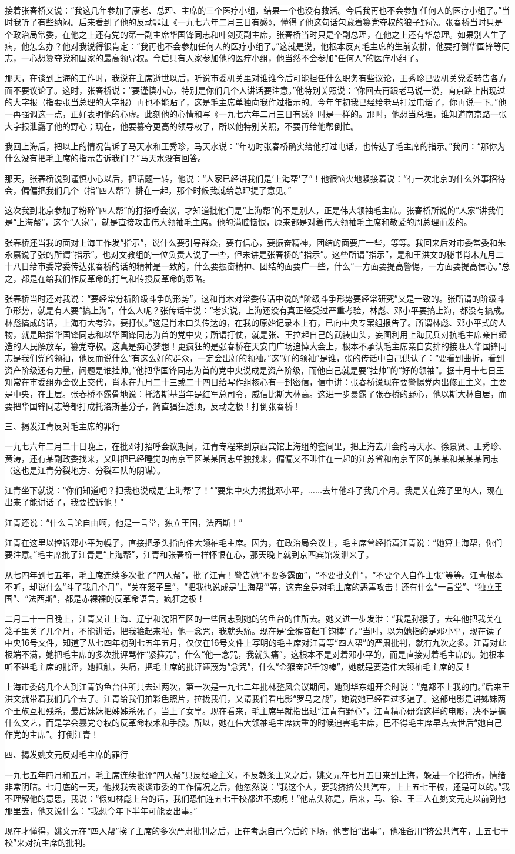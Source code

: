 接着张春桥又说：“我这几年参加了康老、总理、主席的三个医疗小组，结果一个也没有救活。今后我再也不会参加任何人的医疗小组了。”当时我听了有些纳闷。后来看到了他的反动罪证《一九七六年二月三日有感》，懂得了他这句话包藏着篡党夺权的狼子野心。张春桥当时只是个政治局常委，在他之上还有党的第一副主席华国锋同志和叶剑英副主席，张春桥当时只是个副总理，在他之上还有华总理。如果别人生了病，他怎么办？他对我说得很肯定：“我再也不会参加任何人的医疗小组了。”这就是说，他根本反对毛主席的生前安排，他要打倒华国锋等同志，一心想篡夺党和国家的最高领导权。今后只有人家参加他的医疗小组，他当然不会参加“任何人”的医疗小组了。

那天，在谈到上海的工作时，我说在主席逝世以后，听说市委机关里对谁谁今后可能担任什么职务有些议论，王秀珍已要机关党委转告各方面不要议论了。这时，张春桥说：“要谨慎小心，特别是你们几个人讲话要注意。”他特别关照说：“你回去再跟老马说一说，南京路上出现过的大字报（指要张当总理的大字报）再也不能贴了，这是毛主席单独向我作过指示的。今年年初我已经给老马打过电话了，你再说一下。”他一再强调这一点，正好表明他的心虚。此刻他的心情和写《一九七六年二月三日有感》时是一样的。那时，他想当总理，谁知道南京路一张大字报泄露了他的野心；现在，他要篡夺更高的领导权了，所以他特别关照，不要再给他帮倒忙。

我回上海后，把以上的情况告诉了马天水和王秀珍，马天水说：“年初时张春桥确实给他打过电话，也传达了毛主席的指示。”我问：“那你为什么没有把毛主席的指示告诉我们？”马天水没有回答。

那天，张春桥说到谨慎小心以后，把话题一转，他说：“人家已经讲我们是‘上海帮’了”！他很恼火地紧接着说：“有一次北京的什么外事招待会，偏偏把我们几个（指“四人帮”）排在一起，那个时候我就给总理提了意见。”

这次我到北京参加了粉碎“四人帮”的打招呼会议，才知道批他们是“上海帮”的不是别人，正是伟大领袖毛主席。张春桥所说的“人家”讲我们是“上海帮”，这个“人家”，就是直接攻击伟大领袖毛主席。他的满腔恼恨，原来都是对着伟大领袖毛主席和敬爱的周总理而发的。

张春桥还当我的面对上海工作发“指示”，说什么要引导群众，要有信心，要振奋精神，团结的面要广一些，等等。我回来后对市委常委和朱永嘉说了张的所谓“指示”。也对文教组的一位负责人说了一些，但未讲是张春桥的“指示”。这些所谓“指示”，是和王洪文的秘书肖木九月二十八日给市委常委传达张春桥的话的精神是一致的，什么要振奋精神、团结的面要广一些，什么“一方面要提高警惕，一方面要提高信心。”总之，都是在给我们作反革命的打气和传授反革命的策略。

张春桥当时还对我说：“要经常分析阶级斗争的形势”，这和肖木对常委传话中说的“阶级斗争形势要经常研究”又是一致的。张所谓的阶级斗争形势，就是有人要“搞上海”，什么人呢？张传话中说：“老实说，上海还没有真正经受过严重考验，林彪、邓小平要搞上海，都没有搞成。林彪搞成的话，上海有大考验，要打仗。”这是肖木口头传达的，在我的原始记录本上有，已向中央专案组报告了。所谓林彪、邓小平式的人物，就是暗指华国锋同志和以华国锋同志为首的党中央；所谓打仗，就是张、王拉起自己的武装山头，妄图利用上海民兵对抗毛主席亲自缔造的人民解放军，篡党夺权。这真是痴心梦想！更疯狂的是张春桥在天安门广场追悼大会上，根本不承认毛主席亲自安排的接班人华国锋同志是我们党的领袖，他反而说什么“有这么好的群众，一定会出好的领袖。”这“好的领袖”是谁，张的传话中自己供认了：“要看到曲折，看到资产阶级还有力量，问题是谁挂帅。”他把华国锋同志为首的党中央说成是资产阶级，而他自己就是要“挂帅”的“好的领袖”。据十月十七日王知常在市委组办会议上交代，肖木在九月二十三或二十四日给写作组核心有一封密信，信中讲：张春桥说现在要警惕党内出修正主义，主要是中央，在上层。张春桥不露骨地说：托洛斯基当年是红军总司令，威信比斯大林高。这进一步暴露了张春桥的野心，他以斯大林自居，而要把华国锋同志等都打成托洛斯基分子，简直猖狂透顶，反动之极！打倒张春桥！

三、揭发江青反对毛主席的罪行

一九七六年二月二十日晚上，在批邓打招呼会议期间，江青专程来到京西宾馆上海组的套间里，把上海去开会的马天水、徐景贤、王秀珍、黄涛，还有某副政委找来，又叫把已经睡觉的南京军区某某同志单独找来，偏偏又不叫住在一起的江苏省和南京军区的某某和某某某同志（这也是江青分裂地方、分裂军队的阴谋）。

江青坐下就说：“你们知道吧？把我也说成是‘上海帮’了！”“要集中火力揭批邓小平，……去年他斗了我几个月。我是关在笼子里的人，现在出来了能讲话了，我要控诉他！”

江青还说：“什么言论自由啊，他是一言堂，独立王国，法西斯！”

江青在这里以控诉邓小平为幌子，直接把矛头指向伟大领袖毛主席。因为，在政治局会议上，毛主席曾经指着江青说：“她算上海帮，你们要注意。”毛主席批了江青是“上海帮”，江青和张春桥一样怀恨在心，那天晚上就到京西宾馆发泄来了。

从七四年到七五年，毛主席连续多次批了“四人帮”，批了江青！警告她“不要多露面”，“不要批文件”，“不要个人自作主张”等等。江青根本不听，却说什么“斗了我几个月”，“关在笼子里”，“把我也说成是‘上海帮’”等，这完全是对毛主席的恶毒攻击！还有什么“一言堂”、“独立王国”、“法西斯”，都是赤裸裸的反革命语言，疯狂之极！

二月二十一日晚上，江青又让上海、辽宁和沈阳军区的一些同志到她的钓鱼台的住所去。她又进一步发泄：“我是孙猴子，去年他把我关在笼子里关了几个月，不能讲话，把我箍起来啦，他一念咒，我就头痛。现在是‘金猴奋起千钧棒’了。”当时，以为她指的是邓小平，现在读了中央16号文件，知道了从七四年初到七五年五月，仅仅在16号文件上写明的毛主席对江青等“四人帮”的严肃批判，就有九次之多。江青对此极端不满，她把毛主席的多次批评骂作“紧箍咒”，什么“他一念咒，我就头痛”，这根本不是对着邓小平的，而是直接对着毛主席的。她根本听不进毛主席的批评，她抵触，头痛，把毛主席的批评诬蔑为“念咒”，什么“金猴奋起千钧棒”，她就是要造伟大领袖毛主席的反！

上海市委的几个人到江青钓鱼台住所共去过两次，第一次是一九七二年批林整风会议期间，她到华东组开会时说：“鬼都不上我的门。”后来王洪文就带着我们几个去了。江青给我们拍彩色照片，拉拢我们，又请我们看电影“罗马之战”，她说她已经看过多遍了。这部电影是讲姊妹两个王族互相残杀，最后妹妹把姊姊杀死了，当上了女皇。现在看来，毛主席早就指出过“江青有野心”，江青精心研究这样的电影，决不是搞什么文艺，而是学会篡党夺权的反革命权术和手段。所以，她在伟大领袖毛主席病重的时候迫害毛主席，巴不得毛主席早点去世后“她自己作党的主席”。打倒江青！

四、揭发姚文元反对毛主席的罪行

一九七五年四月和五月，毛主席连续批评“四人帮”只反经验主义，不反教条主义之后，姚文元在七月五日来到上海，躲进一个招待所，情绪非常阴暗。七月底的一天，他找我去谈谈市委的工作情况之后，他忽然说：“我这个人，要我挤挤公共汽车，上上五七干校，还是可以的。”我不理解他的意思，我说：“假如林彪上台的话，我们恐怕连五七干校都进不成呢！”他点头称是。后来，马、徐、王三人在姚文元走以前到他那里去，他又说什么：“我想今年下半年可能要出事。”

现在才懂得，姚文元在“四人帮”挨了主席的多次严肃批判之后，正在考虑自己今后的下场，他害怕“出事”，他准备用“挤公共汽车，上五七干校”来对抗主席的批判。
